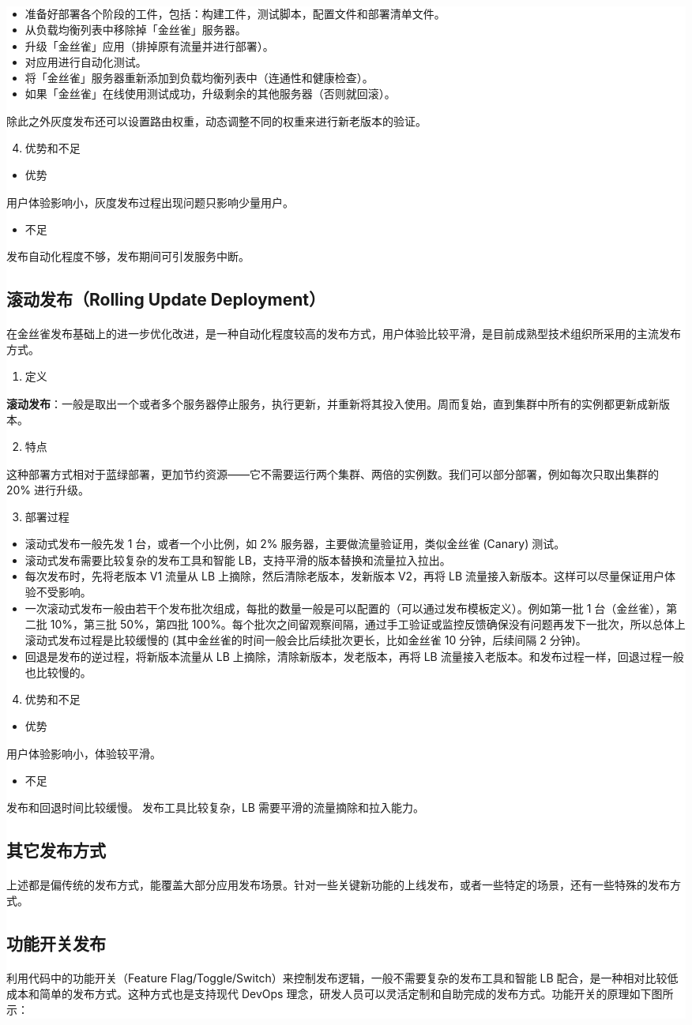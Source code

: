 - 准备好部署各个阶段的工件，包括：构建工件，测试脚本，配置文件和部署清单文件。
- 从负载均衡列表中移除掉「金丝雀」服务器。
- 升级「金丝雀」应用（排掉原有流量并进行部署）。
- 对应用进行自动化测试。
- 将「金丝雀」服务器重新添加到负载均衡列表中（连通性和健康检查）。
- 如果「金丝雀」在线使用测试成功，升级剩余的其他服务器（否则就回滚）。

除此之外灰度发布还可以设置路由权重，动态调整不同的权重来进行新老版本的验证。

4. 优势和不足

- 优势

用户体验影响小，灰度发布过程出现问题只影响少量用户。

- 不足

发布自动化程度不够，发布期间可引发服务中断。

## 滚动发布（Rolling Update Deployment）

在金丝雀发布基础上的进一步优化改进，是一种自动化程度较高的发布方式，用户体验比较平滑，是目前成熟型技术组织所采用的主流发布方式。

1. 定义

**滚动发布**：一般是取出一个或者多个服务器停止服务，执行更新，并重新将其投入使用。周而复始，直到集群中所有的实例都更新成新版本。

2. 特点

这种部署方式相对于蓝绿部署，更加节约资源——它不需要运行两个集群、两倍的实例数。我们可以部分部署，例如每次只取出集群的 20% 进行升级。

3. 部署过程

- 滚动式发布一般先发 1 台，或者一个小比例，如 2% 服务器，主要做流量验证用，类似金丝雀 (Canary) 测试。
- 滚动式发布需要比较复杂的发布工具和智能 LB，支持平滑的版本替换和流量拉入拉出。
- 每次发布时，先将老版本 V1 流量从 LB 上摘除，然后清除老版本，发新版本 V2，再将 LB 流量接入新版本。这样可以尽量保证用户体验不受影响。
- 一次滚动式发布一般由若干个发布批次组成，每批的数量一般是可以配置的（可以通过发布模板定义）。例如第一批 1 台（金丝雀），第二批 10%，第三批 50%，第四批 100%。每个批次之间留观察间隔，通过手工验证或监控反馈确保没有问题再发下一批次，所以总体上滚动式发布过程是比较缓慢的 (其中金丝雀的时间一般会比后续批次更长，比如金丝雀 10 分钟，后续间隔 2 分钟)。
- 回退是发布的逆过程，将新版本流量从 LB 上摘除，清除新版本，发老版本，再将 LB 流量接入老版本。和发布过程一样，回退过程一般也比较慢的。

4. 优势和不足

- 优势

用户体验影响小，体验较平滑。

- 不足

发布和回退时间比较缓慢。
发布工具比较复杂，LB 需要平滑的流量摘除和拉入能力。

## 其它发布方式

上述都是偏传统的发布方式，能覆盖大部分应用发布场景。针对一些关键新功能的上线发布，或者一些特定的场景，还有一些特殊的发布方式。

## 功能开关发布

利用代码中的功能开关（Feature Flag/Toggle/Switch）来控制发布逻辑，一般不需要复杂的发布工具和智能 LB 配合，是一种相对比较低成本和简单的发布方式。这种方式也是支持现代 DevOps 理念，研发人员可以灵活定制和自助完成的发布方式。功能开关的原理如下图所示：
